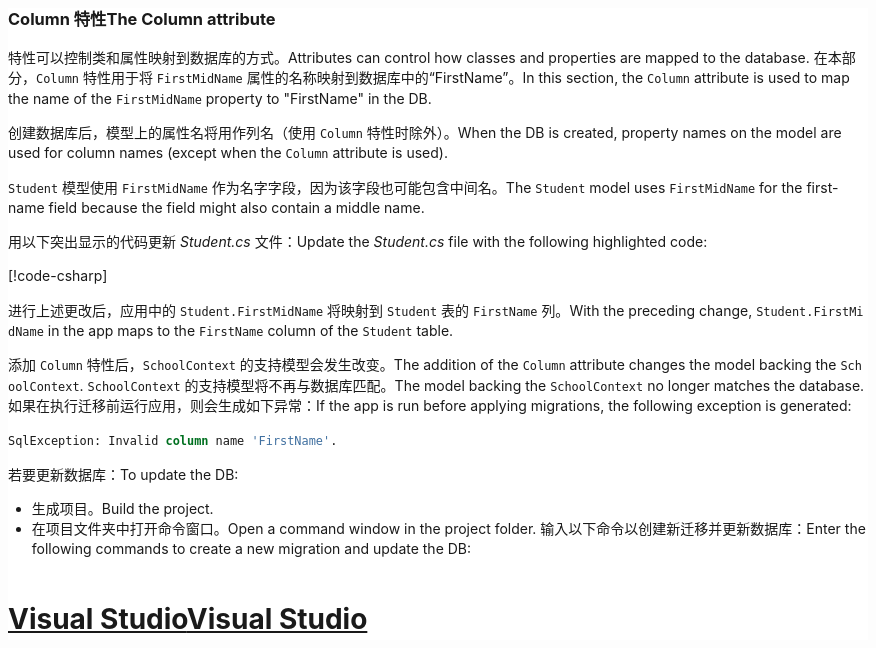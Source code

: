 ### <a name="the-column-attribute"></a><span data-ttu-id="c2cd2-165">Column 特性</span><span class="sxs-lookup"><span data-stu-id="c2cd2-165">The Column attribute</span></span>

<span data-ttu-id="c2cd2-166">特性可以控制类和属性映射到数据库的方式。</span><span class="sxs-lookup"><span data-stu-id="c2cd2-166">Attributes can control how classes and properties are mapped to the database.</span></span> <span data-ttu-id="c2cd2-167">在本部分，`Column` 特性用于将 `FirstMidName` 属性的名称映射到数据库中的“FirstName”。</span><span class="sxs-lookup"><span data-stu-id="c2cd2-167">In this section, the `Column` attribute is used to map the name of the `FirstMidName` property to "FirstName" in the DB.</span></span>

<span data-ttu-id="c2cd2-168">创建数据库后，模型上的属性名将用作列名（使用 `Column` 特性时除外）。</span><span class="sxs-lookup"><span data-stu-id="c2cd2-168">When the DB is created, property names on the model are used for column names (except when the `Column` attribute is used).</span></span>

<span data-ttu-id="c2cd2-169">`Student` 模型使用 `FirstMidName` 作为名字字段，因为该字段也可能包含中间名。</span><span class="sxs-lookup"><span data-stu-id="c2cd2-169">The `Student` model uses `FirstMidName` for the first-name field because the field might also contain a middle name.</span></span>

<span data-ttu-id="c2cd2-170">用以下突出显示的代码更新 *Student.cs* 文件：</span><span class="sxs-lookup"><span data-stu-id="c2cd2-170">Update the *Student.cs* file with the following highlighted code:</span></span>

[!code-csharp[](intro/samples/cu21/Models/Student.cs?name=snippet_Column&highlight=4,14)]

<span data-ttu-id="c2cd2-171">进行上述更改后，应用中的 `Student.FirstMidName` 将映射到 `Student` 表的 `FirstName` 列。</span><span class="sxs-lookup"><span data-stu-id="c2cd2-171">With the preceding change, `Student.FirstMidName` in the app maps to the `FirstName` column of the `Student` table.</span></span>

<span data-ttu-id="c2cd2-172">添加 `Column` 特性后，`SchoolContext` 的支持模型会发生改变。</span><span class="sxs-lookup"><span data-stu-id="c2cd2-172">The addition of the `Column` attribute changes the model backing the `SchoolContext`.</span></span> <span data-ttu-id="c2cd2-173">`SchoolContext` 的支持模型将不再与数据库匹配。</span><span class="sxs-lookup"><span data-stu-id="c2cd2-173">The model backing the `SchoolContext` no longer matches the database.</span></span> <span data-ttu-id="c2cd2-174">如果在执行迁移前运行应用，则会生成如下异常：</span><span class="sxs-lookup"><span data-stu-id="c2cd2-174">If the app is run before applying migrations, the following exception is generated:</span></span>

```SQL
SqlException: Invalid column name 'FirstName'.
```
<span data-ttu-id="c2cd2-175">若要更新数据库：</span><span class="sxs-lookup"><span data-stu-id="c2cd2-175">To update the DB:</span></span>

* <span data-ttu-id="c2cd2-176">生成项目。</span><span class="sxs-lookup"><span data-stu-id="c2cd2-176">Build the project.</span></span>
* <span data-ttu-id="c2cd2-177">在项目文件夹中打开命令窗口。</span><span class="sxs-lookup"><span data-stu-id="c2cd2-177">Open a command window in the project folder.</span></span> <span data-ttu-id="c2cd2-178">输入以下命令以创建新迁移并更新数据库：</span><span class="sxs-lookup"><span data-stu-id="c2cd2-178">Enter the following commands to create a new migration and update the DB:</span></span>

# <a name="visual-studiotabvisual-studio"></a>[<span data-ttu-id="c2cd2-179">Visual Studio</span><span class="sxs-lookup"><span data-stu-id="c2cd2-179">Visual Studio</span></span>](#tab/visual-studio)
